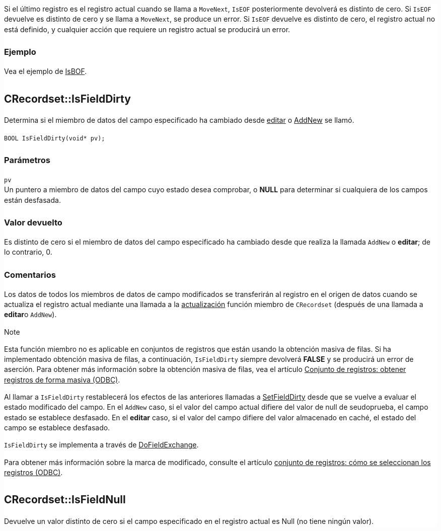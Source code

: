  Si el último registro es el registro actual cuando se llama a `MoveNext`, `IsEOF` posteriormente devolverá es distinto de cero. Si `IsEOF` devuelve es distinto de cero y se llama a `MoveNext`, se produce un error. Si `IsEOF` devuelve es distinto de cero, el registro actual no está definido, y cualquier acción que requiere un registro actual se producirá un error.  
  
### <a name="example"></a>Ejemplo  
 Vea el ejemplo de [IsBOF](#isbof).  
  
##  <a name="isfielddirty"></a>  CRecordset::IsFieldDirty  
 Determina si el miembro de datos del campo especificado ha cambiado desde [editar](#edit) o [AddNew](#addnew) se llamó.  
  
```  
BOOL IsFieldDirty(void* pv);
```  
  
### <a name="parameters"></a>Parámetros  
 `pv`  
 Un puntero a miembro de datos del campo cuyo estado desea comprobar, o **NULL** para determinar si cualquiera de los campos están desfasada.  
  
### <a name="return-value"></a>Valor devuelto  
 Es distinto de cero si el miembro de datos del campo especificado ha cambiado desde que realiza la llamada `AddNew` o **editar**; de lo contrario, 0.  
  
### <a name="remarks"></a>Comentarios  
 Los datos de todos los miembros de datos de campo modificados se transferirán al registro en el origen de datos cuando se actualiza el registro actual mediante una llamada a la [actualización](#update) función miembro de `CRecordset` (después de una llamada a **editar**o `AddNew`).  
  
> [!NOTE]
>  Esta función miembro no es aplicable en conjuntos de registros que están usando la obtención masiva de filas. Si ha implementado obtención masiva de filas, a continuación, `IsFieldDirty` siempre devolverá **FALSE** y se producirá un error de aserción. Para obtener más información sobre la obtención masiva de filas, vea el artículo [Conjunto de registros: obtener registros de forma masiva (ODBC)](../../data/odbc/recordset-fetching-records-in-bulk-odbc.md).  
  
 Al llamar a `IsFieldDirty` restablecerá los efectos de las anteriores llamadas a [SetFieldDirty](#setfielddirty) desde que se vuelve a evaluar el estado modificado del campo. En el `AddNew` caso, si el valor del campo actual difiere del valor de null de seudoprueba, el campo estado se establece desfasado. En el **editar** caso, si el valor del campo difiere del valor almacenado en caché, el estado del campo se establece desfasado.  
  
 `IsFieldDirty` se implementa a través de [DoFieldExchange](#dofieldexchange).  
  
 Para obtener más información sobre la marca de modificado, consulte el artículo [conjunto de registros: cómo se seleccionan los registros (ODBC)](../../data/odbc/recordset-how-recordsets-select-records-odbc.md).  
  
##  <a name="isfieldnull"></a>  CRecordset::IsFieldNull  
 Devuelve un valor distinto de cero si el campo especificado en el registro actual es Null (no tiene ningún valor).  
  